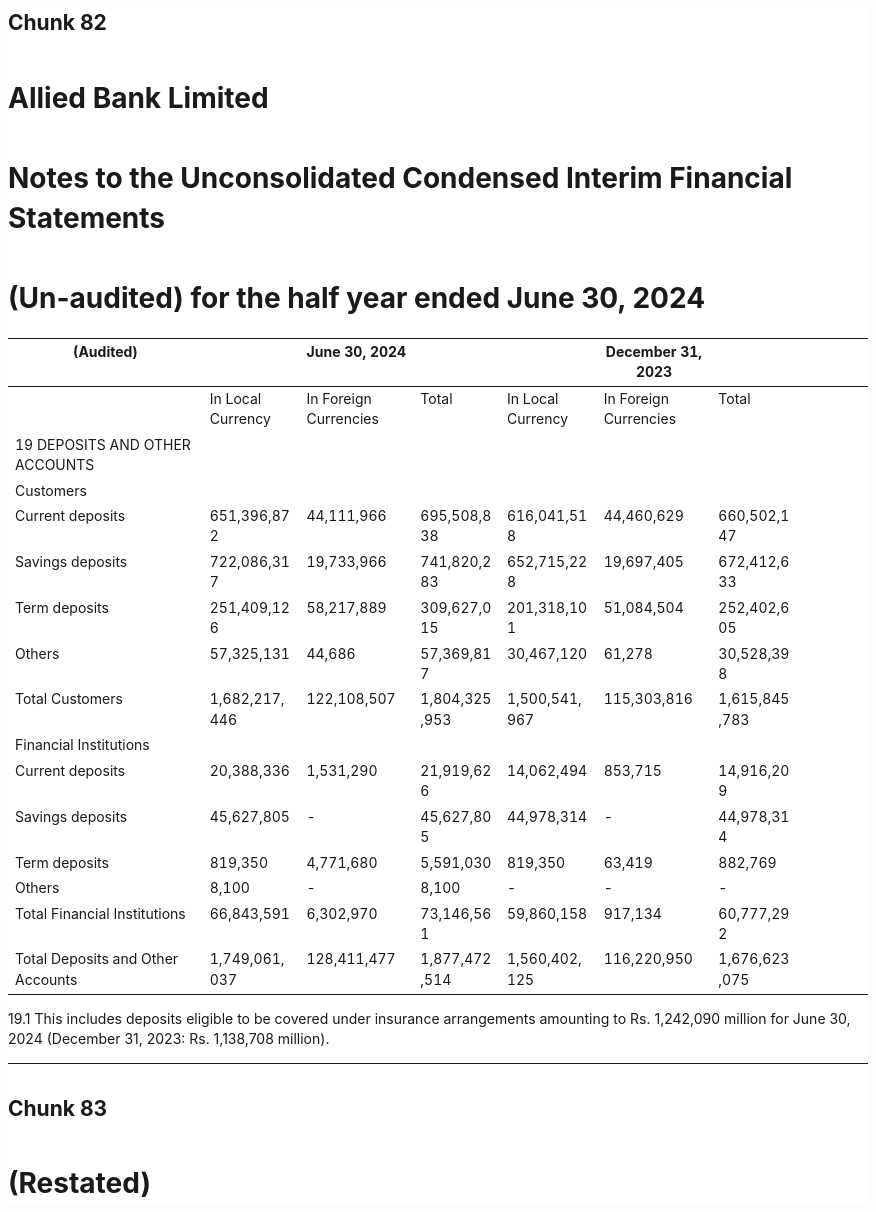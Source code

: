 
## Chunk 82

# Allied Bank Limited

# Notes to the Unconsolidated Condensed Interim Financial Statements

# (Un-audited) for the half year ended June 30, 2024

|(Audited)| |June 30, 2024| | |December 31, 2023| | | | | | |
|---|---|---|---|---|---|---|---|---|---|---|---|
| |In Local Currency|In Foreign Currencies|Total|In Local Currency|In Foreign Currencies|Total| | | | | |
|19 DEPOSITS AND OTHER ACCOUNTS| | | | | | | | | | | |
|Customers| | | | | | | | | | | |
|Current deposits|651,396,872|44,111,966|695,508,838|616,041,518|44,460,629|660,502,147| | | | | |
|Savings deposits|722,086,317|19,733,966|741,820,283|652,715,228|19,697,405|672,412,633| | | | | |
|Term deposits|251,409,126|58,217,889|309,627,015|201,318,101|51,084,504|252,402,605| | | | | |
|Others|57,325,131|44,686|57,369,817|30,467,120|61,278|30,528,398| | | | | |
|Total Customers|1,682,217,446|122,108,507|1,804,325,953|1,500,541,967|115,303,816|1,615,845,783| | | | | |
|Financial Institutions| | | | | | | | | | | |
|Current deposits|20,388,336|1,531,290|21,919,626|14,062,494|853,715|14,916,209| | | | | |
|Savings deposits|45,627,805|-|45,627,805|44,978,314|-|44,978,314| | | | | |
|Term deposits|819,350|4,771,680|5,591,030|819,350|63,419|882,769| | | | | |
|Others|8,100|-|8,100|-|-|-| | | | | |
|Total Financial Institutions|66,843,591|6,302,970|73,146,561|59,860,158|917,134|60,777,292| | | | | |
|Total Deposits and Other Accounts|1,749,061,037|128,411,477|1,877,472,514|1,560,402,125|116,220,950|1,676,623,075| | | | | |

19.1 This includes deposits eligible to be covered under insurance arrangements amounting to Rs. 1,242,090 million for June 30, 2024 (December 31, 2023: Rs. 1,138,708 million).

---

## Chunk 83

# (Restated)
